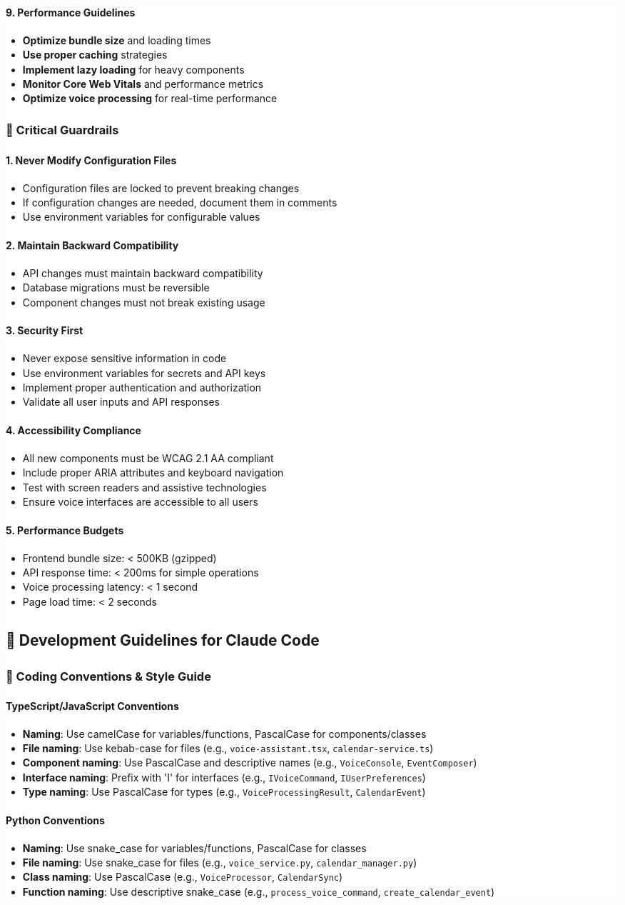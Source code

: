 #### 9. **Performance Guidelines**
- **Optimize bundle size** and loading times
- **Use proper caching** strategies
- **Implement lazy loading** for heavy components
- **Monitor Core Web Vitals** and performance metrics
- **Optimize voice processing** for real-time performance

### 🚨 Critical Guardrails

#### 1. **Never Modify Configuration Files**
- Configuration files are locked to prevent breaking changes
- If configuration changes are needed, document them in comments
- Use environment variables for configurable values

#### 2. **Maintain Backward Compatibility**
- API changes must maintain backward compatibility
- Database migrations must be reversible
- Component changes must not break existing usage

#### 3. **Security First**
- Never expose sensitive information in code
- Use environment variables for secrets and API keys
- Implement proper authentication and authorization
- Validate all user inputs and API responses

#### 4. **Accessibility Compliance**
- All new components must be WCAG 2.1 AA compliant
- Include proper ARIA attributes and keyboard navigation
- Test with screen readers and assistive technologies
- Ensure voice interfaces are accessible to all users

#### 5. **Performance Budgets**
- Frontend bundle size: < 500KB (gzipped)
- API response time: < 200ms for simple operations
- Voice processing latency: < 1 second
- Page load time: < 2 seconds

## 🎯 Development Guidelines for Claude Code

### 📝 Coding Conventions & Style Guide

#### TypeScript/JavaScript Conventions
- **Naming**: Use camelCase for variables/functions, PascalCase for components/classes
- **File naming**: Use kebab-case for files (e.g., `voice-assistant.tsx`, `calendar-service.ts`)
- **Component naming**: Use PascalCase and descriptive names (e.g., `VoiceConsole`, `EventComposer`)
- **Interface naming**: Prefix with 'I' for interfaces (e.g., `IVoiceCommand`, `IUserPreferences`)
- **Type naming**: Use PascalCase for types (e.g., `VoiceProcessingResult`, `CalendarEvent`)

#### Python Conventions
- **Naming**: Use snake_case for variables/functions, PascalCase for classes
- **File naming**: Use snake_case for files (e.g., `voice_service.py`, `calendar_manager.py`)
- **Class naming**: Use PascalCase (e.g., `VoiceProcessor`, `CalendarSync`)
- **Function naming**: Use descriptive snake_case (e.g., `process_voice_command`, `create_calendar_event`)
